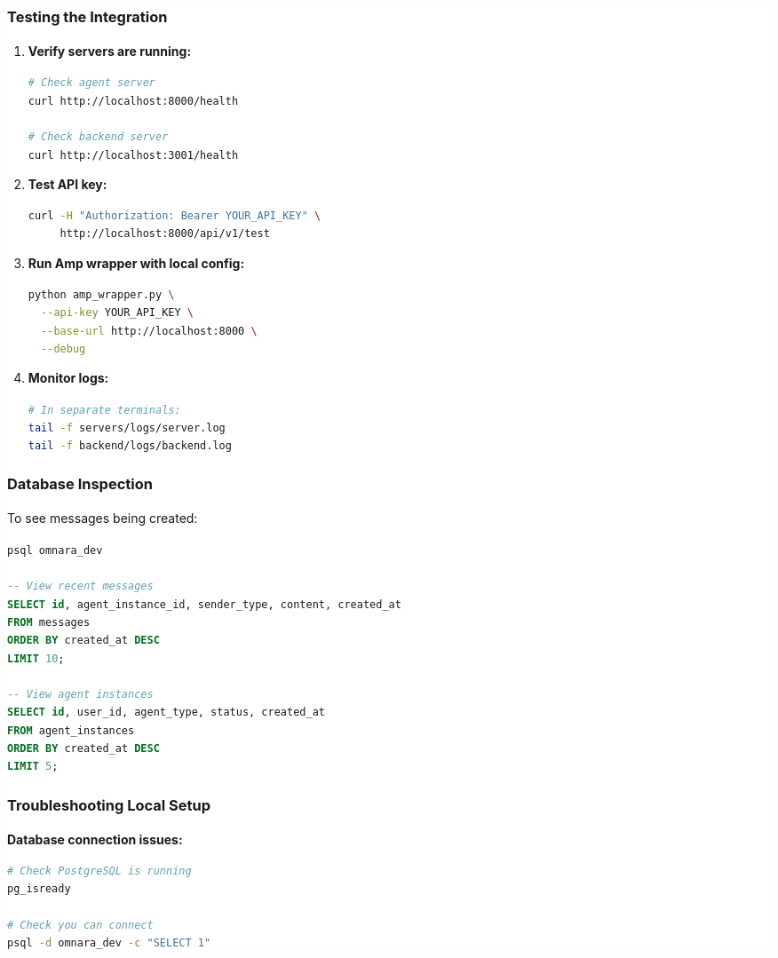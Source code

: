 ### Testing the Integration

1. **Verify servers are running:**
   ```bash
   # Check agent server
   curl http://localhost:8000/health
   
   # Check backend server  
   curl http://localhost:3001/health
   ```

2. **Test API key:**
   ```bash
   curl -H "Authorization: Bearer YOUR_API_KEY" \
        http://localhost:8000/api/v1/test
   ```

3. **Run Amp wrapper with local config:**
   ```bash
   python amp_wrapper.py \
     --api-key YOUR_API_KEY \
     --base-url http://localhost:8000 \
     --debug
   ```

4. **Monitor logs:**
   ```bash
   # In separate terminals:
   tail -f servers/logs/server.log
   tail -f backend/logs/backend.log
   ```

### Database Inspection

To see messages being created:
```sql
psql omnara_dev

-- View recent messages
SELECT id, agent_instance_id, sender_type, content, created_at 
FROM messages 
ORDER BY created_at DESC 
LIMIT 10;

-- View agent instances
SELECT id, user_id, agent_type, status, created_at
FROM agent_instances
ORDER BY created_at DESC
LIMIT 5;
```

### Troubleshooting Local Setup

**Database connection issues:**
```bash
# Check PostgreSQL is running
pg_isready

# Check you can connect
psql -d omnara_dev -c "SELECT 1"
```
